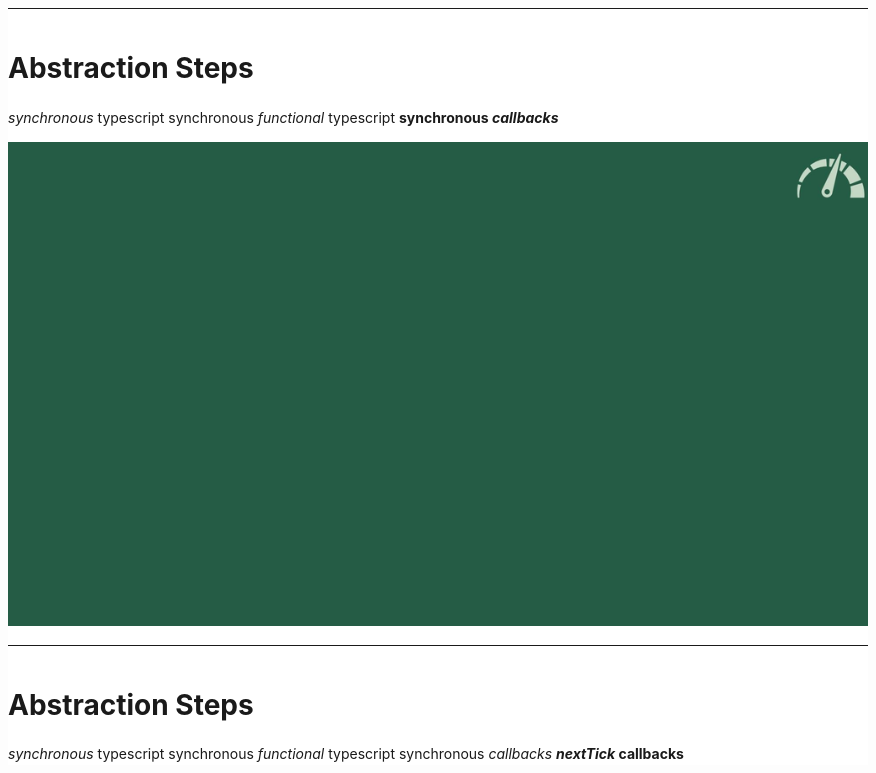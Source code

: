 
---

# Abstraction Steps
*synchronous* typescript
synchronous *functional* typescript
**synchronous *callbacks***

![](assets/bg_m.jpg)

---

# Abstraction Steps
*synchronous* typescript
synchronous *functional* typescript
synchronous *callbacks*
***nextTick* callbacks**
